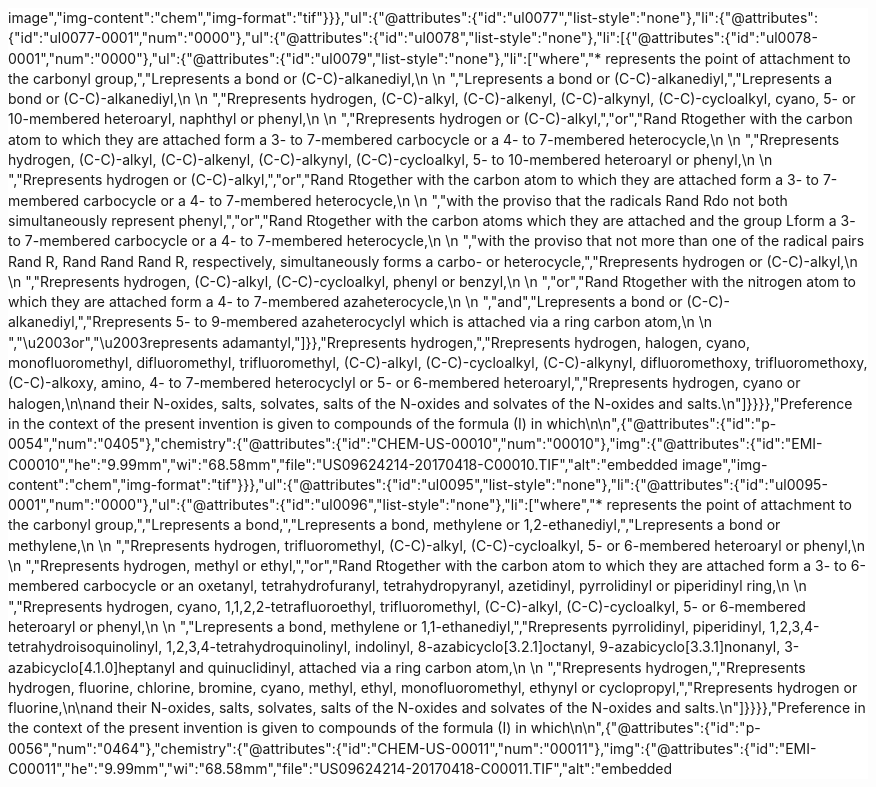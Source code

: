 image","img-content":"chem","img-format":"tif"}}},"ul":{"@attributes":{"id":"ul0077","list-style":"none"},"li":{"@attributes":{"id":"ul0077-0001","num":"0000"},"ul":{"@attributes":{"id":"ul0078","list-style":"none"},"li":[{"@attributes":{"id":"ul0078-0001","num":"0000"},"ul":{"@attributes":{"id":"ul0079","list-style":"none"},"li":["where","* represents the point of attachment to the carbonyl group,","Lrepresents a bond or (C-C)-alkanediyl,\n            \n            ","Lrepresents a bond or (C-C)-alkanediyl,","Lrepresents a bond or (C-C)-alkanediyl,\n            \n            ","Rrepresents hydrogen, (C-C)-alkyl, (C-C)-alkenyl, (C-C)-alkynyl, (C-C)-cycloalkyl, cyano, 5- or 10-membered heteroaryl, naphthyl or phenyl,\n            \n            ","Rrepresents hydrogen or (C-C)-alkyl,","or","Rand Rtogether with the carbon atom to which they are attached form a 3- to 7-membered carbocycle or a 4- to 7-membered heterocycle,\n            \n            ","Rrepresents hydrogen, (C-C)-alkyl, (C-C)-alkenyl, (C-C)-alkynyl, (C-C)-cycloalkyl, 5- to 10-membered heteroaryl or phenyl,\n            \n            ","Rrepresents hydrogen or (C-C)-alkyl,","or","Rand Rtogether with the carbon atom to which they are attached form a 3- to 7-membered carbocycle or a 4- to 7-membered heterocycle,\n            \n            ","with the proviso that the radicals Rand Rdo not both simultaneously represent phenyl,","or","Rand Rtogether with the carbon atoms which they are attached and the group Lform a 3- to 7-membered carbocycle or a 4- to 7-membered heterocycle,\n            \n            ","with the proviso that not more than one of the radical pairs Rand R, Rand Rand Rand R, respectively, simultaneously forms a carbo- or heterocycle,","Rrepresents hydrogen or (C-C)-alkyl,\n            \n            ","Rrepresents hydrogen, (C-C)-alkyl, (C-C)-cycloalkyl, phenyl or benzyl,\n            \n            ","or","Rand Rtogether with the nitrogen atom to which they are attached form a 4- to 7-membered azaheterocycle,\n            \n            ","and","Lrepresents a bond or (C-C)-alkanediyl,","Rrepresents 5- to 9-membered azaheterocyclyl which is attached via a ring carbon atom,\n            \n            ","\u2003or","\u2003represents adamantyl,"]}},"Rrepresents hydrogen,","Rrepresents hydrogen, halogen, cyano, monofluoromethyl, difluoromethyl, trifluoromethyl, (C-C)-alkyl, (C-C)-cycloalkyl, (C-C)-alkynyl, difluoromethoxy, trifluoromethoxy, (C-C)-alkoxy, amino, 4- to 7-membered heterocyclyl or 5- or 6-membered heteroaryl,","Rrepresents hydrogen, cyano or halogen,\n\nand their N-oxides, salts, solvates, salts of the N-oxides and solvates of the N-oxides and salts.\n"]}}}},"Preference in the context of the present invention is given to compounds of the formula (I) in which\n\n",{"@attributes":{"id":"p-0054","num":"0405"},"chemistry":{"@attributes":{"id":"CHEM-US-00010","num":"00010"},"img":{"@attributes":{"id":"EMI-C00010","he":"9.99mm","wi":"68.58mm","file":"US09624214-20170418-C00010.TIF","alt":"embedded image","img-content":"chem","img-format":"tif"}}},"ul":{"@attributes":{"id":"ul0095","list-style":"none"},"li":{"@attributes":{"id":"ul0095-0001","num":"0000"},"ul":{"@attributes":{"id":"ul0096","list-style":"none"},"li":["where","* represents the point of attachment to the carbonyl group,","Lrepresents a bond,","Lrepresents a bond, methylene or 1,2-ethanediyl,","Lrepresents a bond or methylene,\n        \n        ","Rrepresents hydrogen, trifluoromethyl, (C-C)-alkyl, (C-C)-cycloalkyl, 5- or 6-membered heteroaryl or phenyl,\n        \n        ","Rrepresents hydrogen, methyl or ethyl,","or","Rand Rtogether with the carbon atom to which they are attached form a 3- to 6-membered carbocycle or an oxetanyl, tetrahydrofuranyl, tetrahydropyranyl, azetidinyl, pyrrolidinyl or piperidinyl ring,\n        \n        ","Rrepresents hydrogen, cyano, 1,1,2,2-tetrafluoroethyl, trifluoromethyl, (C-C)-alkyl, (C-C)-cycloalkyl, 5- or 6-membered heteroaryl or phenyl,\n        \n        ","Lrepresents a bond, methylene or 1,1-ethanediyl,","Rrepresents pyrrolidinyl, piperidinyl, 1,2,3,4-tetrahydroisoquinolinyl, 1,2,3,4-tetrahydroquinolinyl, indolinyl, 8-azabicyclo[3.2.1]octanyl, 9-azabicyclo[3.3.1]nonanyl, 3-azabicyclo[4.1.0]heptanyl and quinuclidinyl, attached via a ring carbon atom,\n        \n        ","Rrepresents hydrogen,","Rrepresents hydrogen, fluorine, chlorine, bromine, cyano, methyl, ethyl, monofluoromethyl, ethynyl or cyclopropyl,","Rrepresents hydrogen or fluorine,\n\nand their N-oxides, salts, solvates, salts of the N-oxides and solvates of the N-oxides and salts.\n"]}}}},"Preference in the context of the present invention is given to compounds of the formula (I) in which\n\n",{"@attributes":{"id":"p-0056","num":"0464"},"chemistry":{"@attributes":{"id":"CHEM-US-00011","num":"00011"},"img":{"@attributes":{"id":"EMI-C00011","he":"9.99mm","wi":"68.58mm","file":"US09624214-20170418-C00011.TIF","alt":"embedded